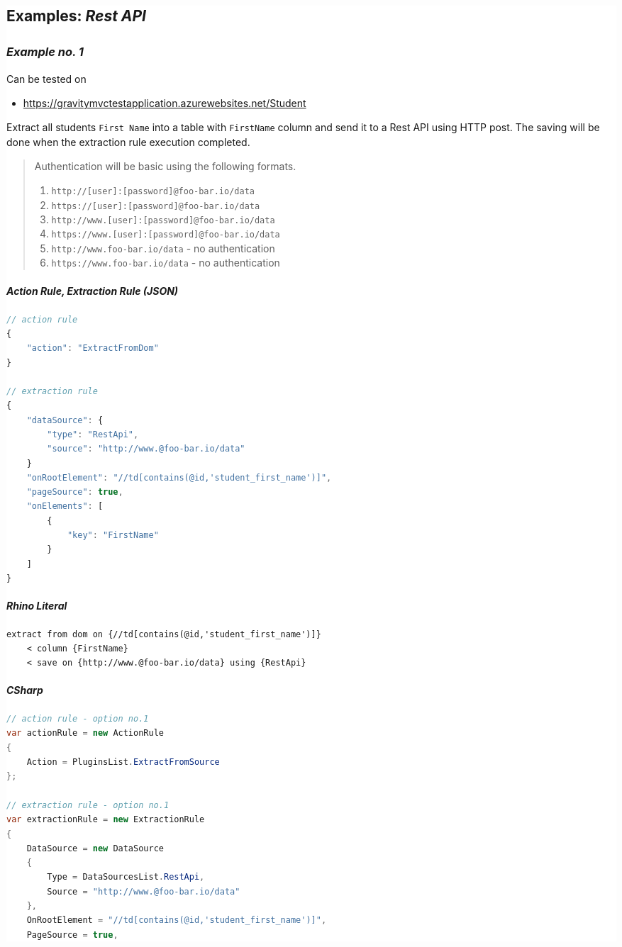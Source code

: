 ## Examples: _Rest API_
### _Example no. 1_
Can be tested on
* https://gravitymvctestapplication.azurewebsites.net/Student

Extract all students ```First Name``` into a table with ```FirstName``` column and send it to a Rest API using HTTP post. The saving will be done when the extraction rule execution completed.

> Authentication will be basic using the following formats.
> 1. ```http://[user]:[password]@foo-bar.io/data```
> 2. ```https://[user]:[password]@foo-bar.io/data```
> 3. ```http://www.[user]:[password]@foo-bar.io/data```
> 4. ```https://www.[user]:[password]@foo-bar.io/data```
> 5. ```http://www.foo-bar.io/data``` - no authentication
> 6. ```https://www.foo-bar.io/data``` - no authentication

#### _Action Rule, Extraction Rule (JSON)_
```js
// action rule
{
    "action": "ExtractFromDom"
}

// extraction rule
{
    "dataSource": {
        "type": "RestApi",
        "source": "http://www.@foo-bar.io/data"
    }    
    "onRootElement": "//td[contains(@id,'student_first_name')]",
    "pageSource": true,
    "onElements": [
        {
            "key": "FirstName"
        }
    ]
}
```

#### _Rhino Literal_
```
extract from dom on {//td[contains(@id,'student_first_name')]}
    < column {FirstName}
    < save on {http://www.@foo-bar.io/data} using {RestApi}
```

#### _CSharp_
```csharp
// action rule - option no.1
var actionRule = new ActionRule
{
    Action = PluginsList.ExtractFromSource
};

// extraction rule - option no.1
var extractionRule = new ExtractionRule
{
    DataSource = new DataSource
    {
        Type = DataSourcesList.RestApi,
        Source = "http://www.@foo-bar.io/data"
    },
    OnRootElement = "//td[contains(@id,'student_first_name')]",
    PageSource = true,
```